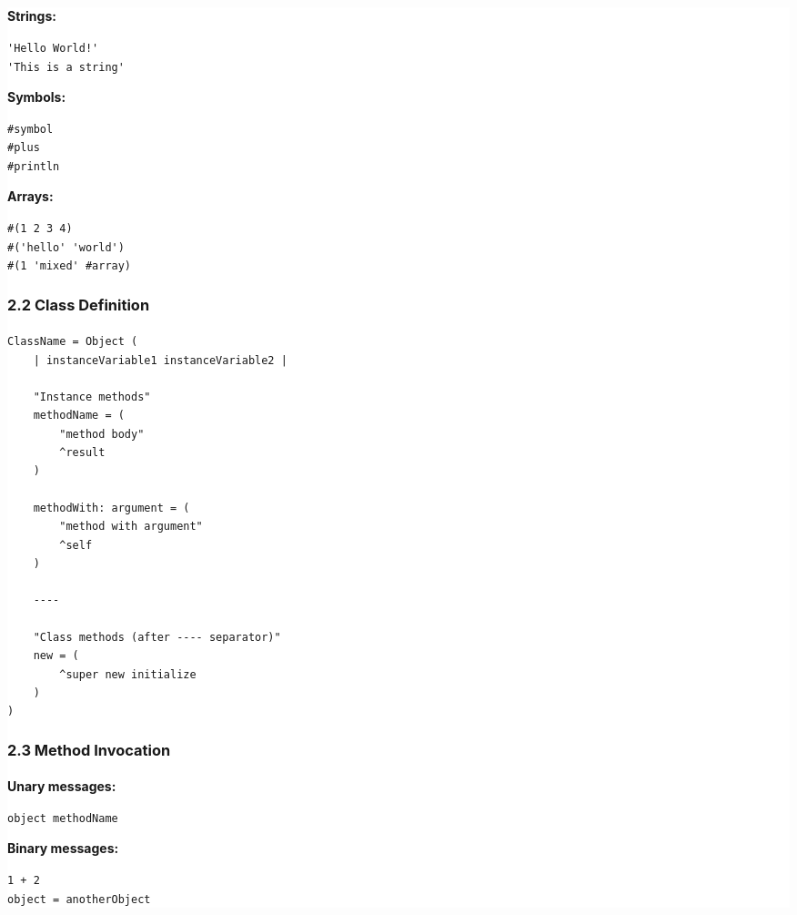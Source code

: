 **Strings:**
```
'Hello World!'
'This is a string'
```

**Symbols:**
```
#symbol
#plus
#println
```

**Arrays:**
```
#(1 2 3 4)
#('hello' 'world')
#(1 'mixed' #array)
```

### 2.2 Class Definition

```
ClassName = Object (
    | instanceVariable1 instanceVariable2 |
    
    "Instance methods"
    methodName = (
        "method body"
        ^result
    )
    
    methodWith: argument = (
        "method with argument"
        ^self
    )
    
    ----
    
    "Class methods (after ---- separator)"
    new = (
        ^super new initialize
    )
)
```

### 2.3 Method Invocation

**Unary messages:**
```
object methodName
```

**Binary messages:**
```
1 + 2
object = anotherObject
```
